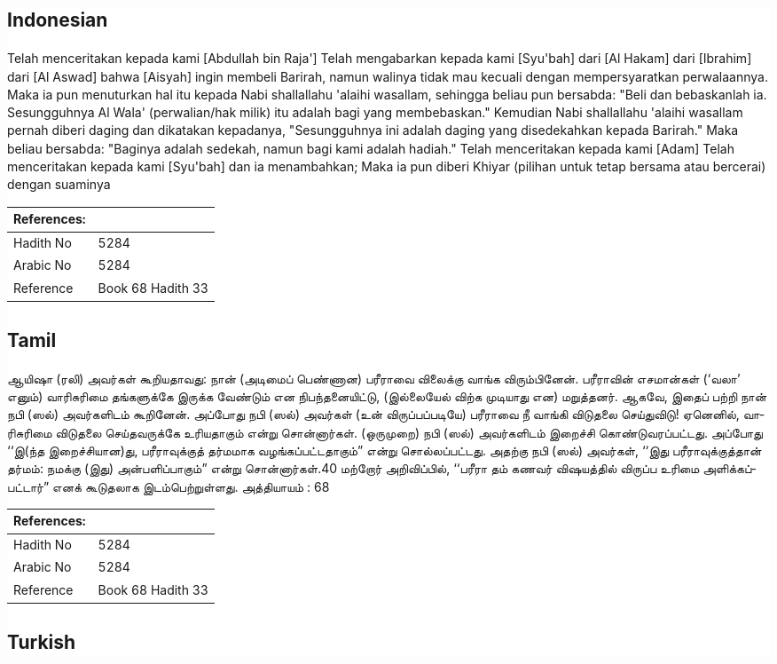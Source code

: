 ## Indonesian


<div dir="ltr" lang="id" style={{fontSize:'larger',backgroundColor:'#f8f9fa',padding:20}}>
Telah menceritakan kepada kami [Abdullah bin Raja'] Telah mengabarkan kepada kami [Syu'bah] dari [Al Hakam] dari [Ibrahim] dari [Al Aswad] bahwa [Aisyah] ingin membeli Barirah, namun walinya tidak mau kecuali dengan mempersyaratkan perwalaannya. Maka ia pun menuturkan hal itu kepada Nabi shallallahu 'alaihi wasallam, sehingga beliau pun bersabda: "Beli dan bebaskanlah ia. Sesungguhnya Al Wala' (perwalian/hak milik) itu adalah bagi yang membebaskan." Kemudian Nabi shallallahu 'alaihi wasallam pernah diberi daging dan dikatakan kepadanya, "Sesungguhnya ini adalah daging yang disedekahkan kepada Barirah." Maka beliau bersabda: "Baginya adalah sedekah, namun bagi kami adalah hadiah." Telah menceritakan kepada kami [Adam] Telah menceritakan kepada kami [Syu'bah] dan ia menambahkan; Maka ia pun diberi Khiyar (pilihan untuk tetap bersama atau bercerai) dengan suaminya
</div>
<div style={{backgroundColor:'#f8f9fa',padding:20, marginBottom: 10}}><table> <thead> <tr> <th>References:</th> <th></th> </tr> </thead> <tbody><tr><td>Hadith No</td><td>5284</td></tr><tr><td>Arabic No</td><td>5284</td></tr><tr><td>Reference</td><td>Book 68 Hadith 33</td></tr></tbody></table></div>

## Tamil


<div dir="ltr" lang="ta" style={{fontSize:'larger',backgroundColor:'#f8f9fa',padding:20}}>
ஆயிஷா (ரலி) அவர்கள் கூறியதாவது: நான் (அடிமைப் பெண்ணான) பரீராவை விலைக்கு வாங்க விரும்பினேன். பரீராவின் எசமான்கள் (‘வலா’ எனும்) வாரிசுரிமை தங்களுக்கே இருக்க வேண்டும் என நிபந்தனையிட்டு, (இல்லையேல் விற்க முடியாது என) மறுத்தனர். ஆகவே, இதைப் பற்றி நான் நபி (ஸல்) அவர்களிடம் கூறினேன். அப்போது நபி (ஸல்) அவர்கள் (உன் விருப்பப்படியே) பரீராவை நீ வாங்கி விடுதலை செய்துவிடு! ஏனெனில், வாரிசுரிமை விடுதலை செய்தவருக்கே உரியதாகும் என்று சொன்னார்கள். (ஒருமுறை) நபி (ஸல்) அவர்களிடம் இறைச்சி கொண்டுவரப்பட்டது. அப்போது ‘‘இ(ந்த இறைச்சியான)து, பரீராவுக்குத் தர்மமாக வழங்கப்பட்டதாகும்” என்று சொல்லப்பட்டது. அதற்கு நபி (ஸல்) அவர்கள், ‘‘இது பரீராவுக்குத்தான் தர்மம்: நமக்கு (இது) அன்பளிப்பாகும்” என்று சொன்னார்கள்.40 மற்றோர் அறிவிப்பில், ‘‘பரீரா தம் கணவர் விஷயத்தில் விருப்ப உரிமை அளிக்கப்பட்டார்” எனக் கூடுதலாக இடம்பெற்றுள்ளது. அத்தியாயம் : 68
</div>
<div style={{backgroundColor:'#f8f9fa',padding:20, marginBottom: 10}}><table> <thead> <tr> <th>References:</th> <th></th> </tr> </thead> <tbody><tr><td>Hadith No</td><td>5284</td></tr><tr><td>Arabic No</td><td>5284</td></tr><tr><td>Reference</td><td>Book 68 Hadith 33</td></tr></tbody></table></div>

## Turkish


<div dir="ltr" lang="tr" style={{fontSize:'larger',backgroundColor:'#f8f9fa',padding:20}}>